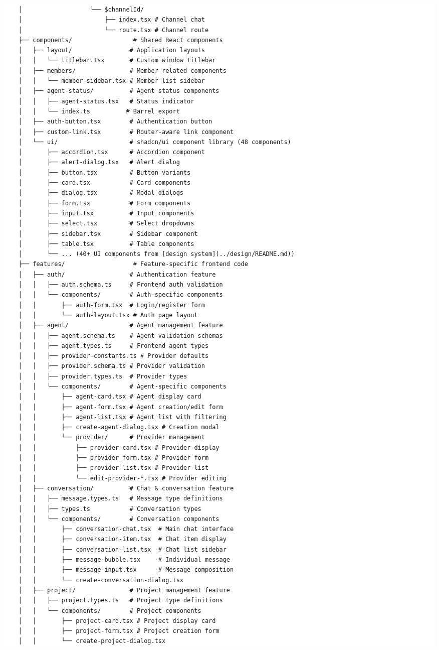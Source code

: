 ```
    │                   └── $channelId/
    │                       ├── index.tsx # Channel chat
    │                       └── route.tsx # Channel route
    ├── components/                 # Shared React components
    │   ├── layout/                # Application layouts
    │   │   └── titlebar.tsx       # Custom window titlebar
    │   ├── members/               # Member-related components
    │   │   └── member-sidebar.tsx # Member list sidebar
    │   ├── agent-status/          # Agent status components
    │   │   ├── agent-status.tsx   # Status indicator
    │   │   └── index.ts          # Barrel export
    │   ├── auth-button.tsx        # Authentication button
    │   ├── custom-link.tsx        # Router-aware link component
    │   └── ui/                    # shadcn/ui component library (48 components)
    │       ├── accordion.tsx      # Accordion component
    │       ├── alert-dialog.tsx   # Alert dialog
    │       ├── button.tsx         # Button variants
    │       ├── card.tsx           # Card components
    │       ├── dialog.tsx         # Modal dialogs
    │       ├── form.tsx           # Form components
    │       ├── input.tsx          # Input components
    │       ├── select.tsx         # Select dropdowns
    │       ├── sidebar.tsx        # Sidebar component
    │       ├── table.tsx          # Table components
    │       └── ... (40+ UI components from [design system](../design/README.md))
    ├── features/                   # Feature-specific frontend code
    │   ├── auth/                  # Authentication feature
    │   │   ├── auth.schema.ts     # Frontend auth validation
    │   │   └── components/        # Auth-specific components
    │   │       ├── auth-form.tsx  # Login/register form
    │   │       └── auth-layout.tsx # Auth page layout
    │   ├── agent/                 # Agent management feature
    │   │   ├── agent.schema.ts    # Agent validation schemas
    │   │   ├── agent.types.ts     # Frontend agent types
    │   │   ├── provider-constants.ts # Provider defaults
    │   │   ├── provider.schema.ts # Provider validation
    │   │   ├── provider.types.ts  # Provider types
    │   │   └── components/        # Agent-specific components
    │   │       ├── agent-card.tsx # Agent display card
    │   │       ├── agent-form.tsx # Agent creation/edit form
    │   │       ├── agent-list.tsx # Agent list with filtering
    │   │       ├── create-agent-dialog.tsx # Creation modal
    │   │       └── provider/      # Provider management
    │   │           ├── provider-card.tsx # Provider display
    │   │           ├── provider-form.tsx # Provider form
    │   │           ├── provider-list.tsx # Provider list
    │   │           └── edit-provider-*.tsx # Provider editing
    │   ├── conversation/          # Chat & conversation feature
    │   │   ├── message.types.ts   # Message type definitions
    │   │   ├── types.ts           # Conversation types
    │   │   └── components/        # Conversation components
    │   │       ├── conversation-chat.tsx  # Main chat interface
    │   │       ├── conversation-item.tsx  # Chat item display
    │   │       ├── conversation-list.tsx  # Chat list sidebar
    │   │       ├── message-bubble.tsx     # Individual message
    │   │       ├── message-input.tsx      # Message composition
    │   │       └── create-conversation-dialog.tsx
    │   ├── project/               # Project management feature
    │   │   ├── project.types.ts   # Project type definitions
    │   │   └── components/        # Project components
    │   │       ├── project-card.tsx # Project display card
    │   │       ├── project-form.tsx # Project creation form
    │   │       └── create-project-dialog.tsx
```